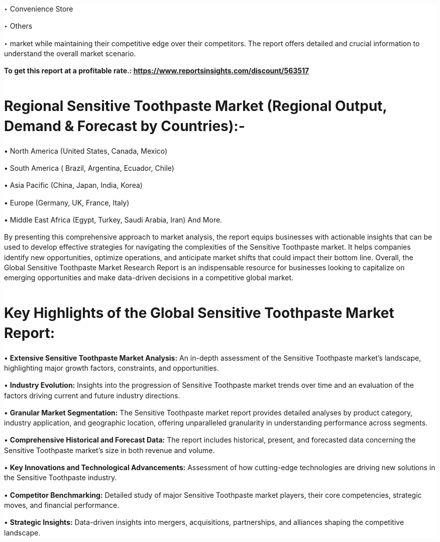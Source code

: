    ‣ Convenience Store

   ‣ Others

   ‣  market while maintaining their competitive edge over their competitors. The report offers detailed and crucial information to understand the overall market scenario.

<strong>To get this report at a profitable rate.: <a href=https://www.reportsinsights.com/discount/563517>https://www.reportsinsights.com/discount/563517</a></strong></font>

# <strong>Regional Sensitive Toothpaste Market (Regional Output, Demand &amp; Forecast by Countries):-</strong>

• North America (United States, Canada, Mexico)

• South America ( Brazil, Argentina, Ecuador, Chile)

• Asia Pacific (China, Japan, India, Korea)

• Europe (Germany, UK, France, Italy)

• Middle East Africa (Egypt, Turkey, Saudi Arabia, Iran) And More.

By presenting this comprehensive approach to market analysis, the report equips businesses with actionable insights that can be used to develop effective strategies for navigating the complexities of the Sensitive Toothpaste market. It helps companies identify new opportunities, optimize operations, and anticipate market shifts that could impact their bottom line. Overall, the Global Sensitive Toothpaste Market Research Report is an indispensable resource for businesses looking to capitalize on emerging opportunities and make data-driven decisions in a competitive global market.

# <strong>Key Highlights of the Global Sensitive Toothpaste Market Report:</strong>

• <strong>Extensive Sensitive Toothpaste Market Analysis:</strong> An in-depth assessment of the Sensitive Toothpaste market’s landscape, highlighting major growth factors, constraints, and opportunities.

• <strong>Industry Evolution:</strong> Insights into the progression of Sensitive Toothpaste market trends over time and an evaluation of the factors driving current and future industry directions.

• <strong>Granular Market Segmentation:</strong> The Sensitive Toothpaste market report provides detailed analyses by product category, industry application, and geographic location, offering unparalleled granularity in understanding performance across segments.

• <strong>Comprehensive Historical and Forecast Data:</strong> The report includes historical, present, and forecasted data concerning the Sensitive Toothpaste market’s size in both revenue and volume.

• <strong>Key Innovations and Technological Advancements:</strong> Assessment of how cutting-edge technologies are driving new solutions in the Sensitive Toothpaste industry.

• <strong>Competitor Benchmarking:</strong> Detailed study of major Sensitive Toothpaste market players, their core competencies, strategic moves, and financial performance.

• <strong>Strategic Insights:</strong> Data-driven insights into mergers, acquisitions, partnerships, and alliances shaping the competitive landscape.
